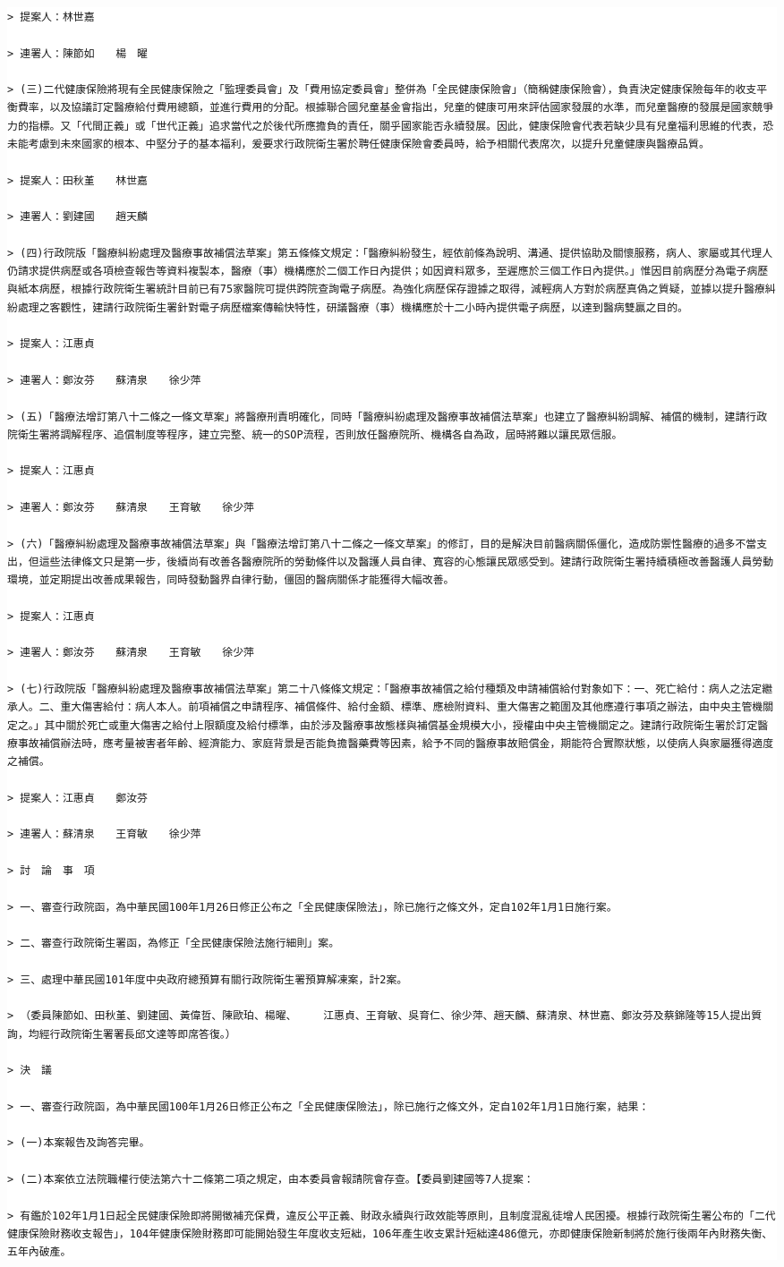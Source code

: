     > 提案人：林世嘉

    > 連署人：陳節如　　楊　曜

    > (三)二代健康保險將現有全民健康保險之「監理委員會」及「費用協定委員會」整併為「全民健康保險會」（簡稱健康保險會），負責決定健康保險每年的收支平衡費率，以及協議訂定醫療給付費用總額，並進行費用的分配。根據聯合國兒童基金會指出，兒童的健康可用來評估國家發展的水準，而兒童醫療的發展是國家競爭力的指標。又「代間正義」或「世代正義」追求當代之於後代所應擔負的責任，關乎國家能否永續發展。因此，健康保險會代表若缺少具有兒童福利思維的代表，恐未能考慮到未來國家的根本、中堅分子的基本福利，爰要求行政院衛生署於聘任健康保險會委員時，給予相關代表席次，以提升兒童健康與醫療品質。

    > 提案人：田秋堇　　林世嘉

    > 連署人：劉建國　　趙天麟

    > (四)行政院版「醫療糾紛處理及醫療事故補償法草案」第五條條文規定：「醫療糾紛發生，經依前條為說明、溝通、提供協助及關懷服務，病人、家屬或其代理人仍請求提供病歷或各項檢查報告等資料複製本，醫療（事）機構應於二個工作日內提供；如因資料眾多，至遲應於三個工作日內提供。」惟因目前病歷分為電子病歷與紙本病歷，根據行政院衛生署統計目前已有75家醫院可提供跨院查詢電子病歷。為強化病歷保存證據之取得，減輕病人方對於病歷真偽之質疑，並據以提升醫療糾紛處理之客觀性，建請行政院衛生署針對電子病歷檔案傳輸快特性，研議醫療（事）機構應於十二小時內提供電子病歷，以達到醫病雙贏之目的。

    > 提案人：江惠貞

    > 連署人：鄭汝芬　　蘇清泉　　徐少萍

    > (五)「醫療法增訂第八十二條之一條文草案」將醫療刑責明確化，同時「醫療糾紛處理及醫療事故補償法草案」也建立了醫療糾紛調解、補償的機制，建請行政院衛生署將調解程序、追償制度等程序，建立完整、統一的SOP流程，否則放任醫療院所、機構各自為政，屆時將難以讓民眾信服。

    > 提案人：江惠貞

    > 連署人：鄭汝芬　　蘇清泉　　王育敏　　徐少萍

    > (六)「醫療糾紛處理及醫療事故補償法草案」與「醫療法增訂第八十二條之一條文草案」的修訂，目的是解決目前醫病關係僵化，造成防禦性醫療的過多不當支出，但這些法律條文只是第一步，後續尚有改善各醫療院所的勞動條件以及醫護人員自律、寬容的心態讓民眾感受到。建請行政院衛生署持續積極改善醫護人員勞動環境，並定期提出改善成果報告，同時發動醫界自律行動，僵固的醫病關係才能獲得大幅改善。

    > 提案人：江惠貞

    > 連署人：鄭汝芬　　蘇清泉　　王育敏　　徐少萍

    > (七)行政院版「醫療糾紛處理及醫療事故補償法草案」第二十八條條文規定：「醫療事故補償之給付種類及申請補償給付對象如下：一、死亡給付：病人之法定繼承人。二、重大傷害給付：病人本人。前項補償之申請程序、補償條件、給付金額、標準、應檢附資料、重大傷害之範圍及其他應遵行事項之辦法，由中央主管機關定之。」其中關於死亡或重大傷害之給付上限額度及給付標準，由於涉及醫療事故態樣與補償基金規模大小，授權由中央主管機關定之。建請行政院衛生署於訂定醫療事故補償辦法時，應考量被害者年齡、經濟能力、家庭背景是否能負擔醫藥費等因素，給予不同的醫療事故賠償金，期能符合實際狀態，以使病人與家屬獲得適度之補償。

    > 提案人：江惠貞　　鄭汝芬

    > 連署人：蘇清泉　　王育敏　　徐少萍

    > 討　論　事　項

    > 一、審查行政院函，為中華民國100年1月26日修正公布之「全民健康保險法」，除已施行之條文外，定自102年1月1日施行案。

    > 二、審查行政院衛生署函，為修正「全民健康保險法施行細則」案。

    > 三、處理中華民國101年度中央政府總預算有關行政院衛生署預算解凍案，計2案。

    > （委員陳節如、田秋堇、劉建國、黃偉哲、陳歐珀、楊曜、　　　江惠貞、王育敏、吳育仁、徐少萍、趙天麟、蘇清泉、林世嘉、鄭汝芬及蔡錦隆等15人提出質詢，均經行政院衛生署署長邱文達等即席答復。）

    > 決　議

    > 一、審查行政院函，為中華民國100年1月26日修正公布之「全民健康保險法」，除已施行之條文外，定自102年1月1日施行案，結果：

    > (一)本案報告及詢答完畢。

    > (二)本案依立法院職權行使法第六十二條第二項之規定，由本委員會報請院會存查。【委員劉建國等7人提案：

    > 有鑑於102年1月1日起全民健康保險即將開徵補充保費，違反公平正義、財政永續與行政效能等原則，且制度混亂徒增人民困擾。根據行政院衛生署公布的「二代健康保險財務收支報告」，104年健康保險財務即可能開始發生年度收支短絀，106年產生收支累計短絀達486億元，亦即健康保險新制將於施行後兩年內財務失衡、五年內破產。
